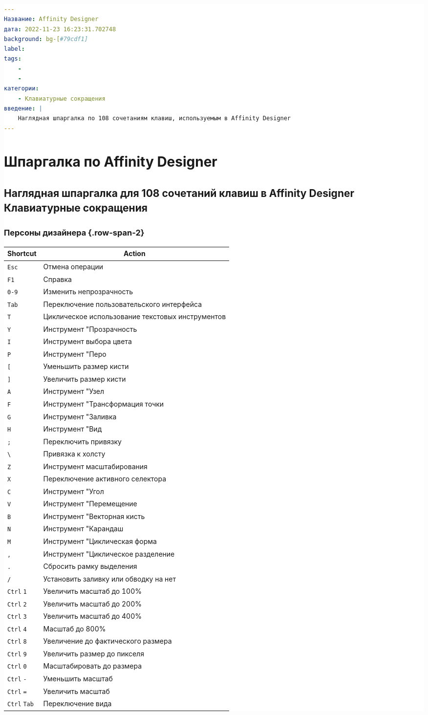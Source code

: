 ```yaml
---
Название: Affinity Designer
дата: 2022-11-23 16:23:31.702748
background: bg-[#79cdf1]
label:
tags:
    -
    -
категории:
    - Клавиатурные сокращения
введение: |
    Наглядная шпаргалка по 108 сочетаниям клавиш, используемым в Affinity Designer
---
```


# Шпаргалка по Affinity Designer
Наглядная шпаргалка для 108 сочетаний клавиш в Affinity Designer
Клавиатурные сокращения
------------------



### Персоны дизайнера {.row-span-2}

Shortcut | Action
---|---
`Esc` | Отмена операции
`F1` | Справка
`0-9` | Изменить непрозрачность
`Tab` | Переключение пользовательского интерфейса
`T` | Циклическое использование текстовых инструментов
`Y` | Инструмент "Прозрачность
`I` | Инструмент выбора цвета
`P` | Инструмент "Перо
`[` | Уменьшить размер кисти
`]` | Увеличить размер кисти
`A` | Инструмент "Узел
`F` | Инструмент "Трансформация точки
`G` | Инструмент "Заливка
`H` | Инструмент "Вид
`;` | Переключить привязку
`\` | Привязка к холсту
`Z` | Инструмент масштабирования
`X` | Переключение активного селектора
`C` | Инструмент "Угол
`V` | Инструмент "Перемещение
`B` | Инструмент "Векторная кисть
`N` | Инструмент "Карандаш
`M` | Инструмент "Циклическая форма
`,` | Инструмент "Циклическое разделение
`.` | Сбросить рамку выделения
`/` | Установить заливку или обводку на нет
`Ctrl` `1` | Увеличить масштаб до 100%
`Ctrl` `2` | Увеличить масштаб до 200%
`Ctrl` `3` | Увеличить масштаб до 400%
`Ctrl` `4` | Масштаб до 800%
`Ctrl` `8` | Увеличение до фактического размера
`Ctrl` `9` | Увеличить размер до пикселя
`Ctrl` `0` | Масштабировать до размера
`Ctrl` `-` | Уменьшить масштаб
`Ctrl` `=` | Увеличить масштаб
`Ctrl` `Tab` | Переключение вида